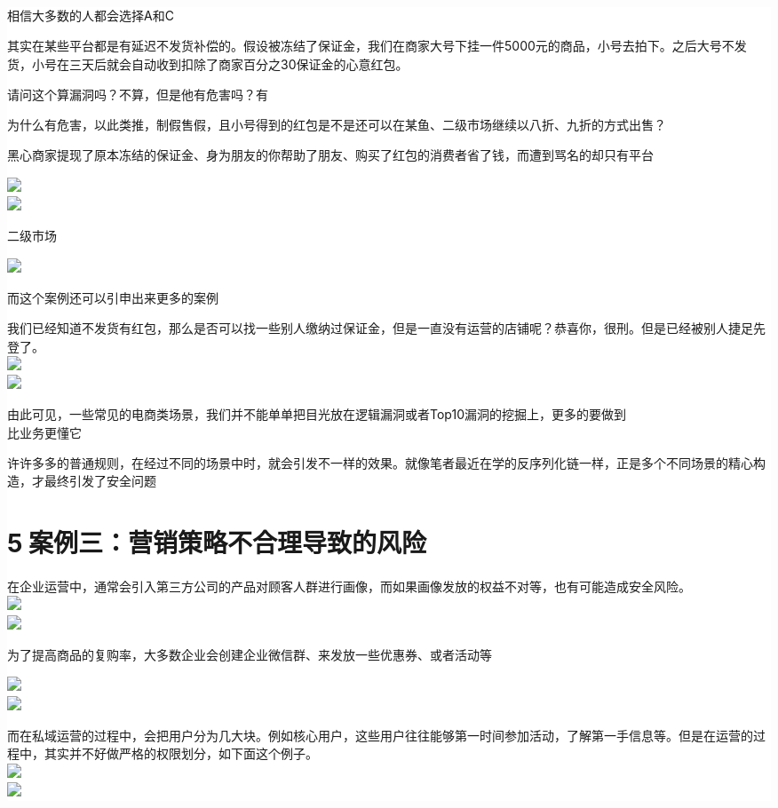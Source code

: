 相信大多数的人都会选择A和C  
  
  
其实在某些平台都是有延迟不发货补偿的。假设被冻结了保证金，我们在商家大号下挂一件5000元的商品，小号去拍下。之后大号不发货，小号在三天后就会自动收到扣除了商家百分之30保证金的心意红包。  
  
  
请问这个算漏洞吗？不算，但是他有危害吗？有  
  
  
为什么有危害，以此类推，制假售假，且小号得到的红包是不是还可以在某鱼、二级市场继续以八折、九折的方式出售？  
  
  
黑心商家提现了原本冻结的保证金、身为朋友的你帮助了朋友、购买了红包的消费者省了钱，而遭到骂名的却只有平台  
  
  
![](https://mmbiz.qpic.cn/mmbiz_png/iar31WKQlTTowjr1oMc3nSEtM7FVuuwHYu97f3D79JP7XTSwUGc2hALYLX6IhQUQYmzUeGu8Pf47eh2f6AEKUicQ/640?wx_fmt=png&from=appmsg "")  
![]( "")  
  
二级市场  
  
  
![](https://mmbiz.qpic.cn/mmbiz_png/iar31WKQlTTowjr1oMc3nSEtM7FVuuwHYx0rhZNF8Bngw2WNgl86g4Eo3Upm2fCjREZ8vvyoq24Ff6dd8tuicBBQ/640?wx_fmt=png&from=appmsg "")  
  
  
  
而这个案例还可以引申出来更多的案例  
  
  
我们已经知道不发货有红包，那么是否可以找一些别人缴纳过保证金，但是一直没有运营的店铺呢？恭喜你，很刑。但是已经被别人捷足先登了。  
![](https://mmbiz.qpic.cn/mmbiz_png/iar31WKQlTTowjr1oMc3nSEtM7FVuuwHYey2pialtQMABCMOWSAAxeibNNsVialfCLKvFKFw7HYTKico1PLNckzPPibw/640?wx_fmt=png&from=appmsg "")  
![]( "")  
  
  
  
  
由此可见，一些常见的电商类场景，我们并不能单单把目光放在逻辑漏洞或者Top10漏洞的挖掘上，更多的要做到   
比业务更懂它  
  
  
许许多多的普通规则，在经过不同的场景中时，就会引发不一样的效果。就像笔者最近在学的反序列化链一样，正是多个不同场景的精心构造，才最终引发了安全问题  
  
# 5 案例三：营销策略不合理导致的风险  
  
  
在企业运营中，通常会引入第三方公司的产品对顾客人群进行画像，而如果画像发放的权益不对等，也有可能造成安全风险。  
![](https://mmbiz.qpic.cn/mmbiz_png/iar31WKQlTTowjr1oMc3nSEtM7FVuuwHYHe1oJPicDr11lGpLEXL0LTZO6ibTZdkwUG1mpeBdcTD7KCicdZFTx0gsA/640?wx_fmt=png&from=appmsg "")  
![]( "")  
  
  
  
  
为了提高商品的复购率，大多数企业会创建企业微信群、来发放一些优惠券、或者活动等  
  
![](https://mmbiz.qpic.cn/mmbiz_png/iar31WKQlTTowjr1oMc3nSEtM7FVuuwHYS0iblib6Faib5ARU1TkTDlNE5En3he7QqzvRtHIBXr0PgdrrfjG5RPLdA/640?wx_fmt=png&from=appmsg "")  
![]( "")  
  
  
而在私域运营的过程中，会把用户分为几大块。例如核心用户，这些用户往往能够第一时间参加活动，了解第一手信息等。但是在运营的过程中，其实并不好做严格的权限划分，如下面这个例子。  
![](https://mmbiz.qpic.cn/mmbiz_png/iar31WKQlTTowjr1oMc3nSEtM7FVuuwHYGHFp3KhFTVBWoQrKfc9Fd9aAJafXpIcBtl6p27ia1dkDXGeKNicVztZw/640?wx_fmt=png&from=appmsg "")  
![]( "")  
  